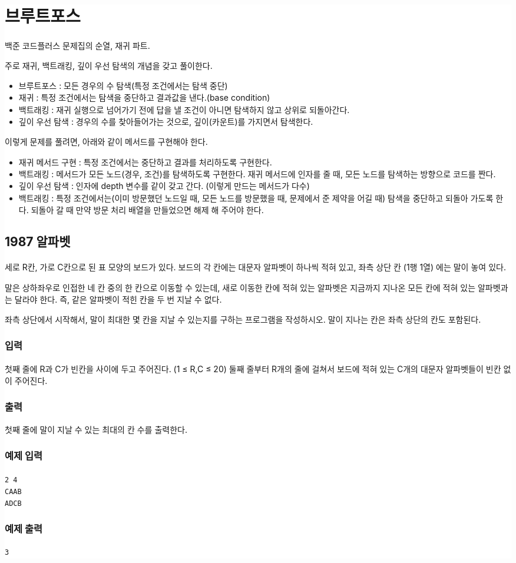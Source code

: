 # 브루트포스



백준 코드플러스 문제집의 순열, 재귀 파트.



주로 재귀, 백트래킹, 깊이 우선 탐색의 개념을 갖고 풀이한다. 

- 브루트포스 : 모든 경우의 수 탐색(특정 조건에서는 탐색 중단)
- 재귀 : 특정 조건에서는 탐색을 중단하고 결과값을 낸다.(base condition)
- 백트래킹 : 재귀 실행으로 넘어가기 전에 답을 낼 조건이 아니면 탐색하지 않고 상위로 되돌아간다.
- 깊이 우선 탐색 : 경우의 수를 찾아들어가는 것으로, 깊이(카운트)를 가지면서 탐색한다.



이렇게 문제를 풀려면, 아래와 같이 메서드를 구현해야 한다. 

- 재귀 메서드 구현 : 특정 조건에서는 중단하고 결과를 처리하도록 구현한다.
- 백트래킹 : 메서드가 모든 노드(경우, 조건)를 탐색하도록 구현한다. 재귀 메서드에 인자를 줄 때, 모든 노드를 탐색하는 방향으로 코드를 짠다.
- 깊이 우선 탐색 : 인자에 depth 변수를 같이 갖고 간다. (이렇게 만드는 메서드가 다수)
- 백트래킹 : 특정 조건에서는(이미 방문했던 노드일 때, 모든 노드를 방문했을 때, 문제에서 준 제약을 어길 때) 탐색을 중단하고 되돌아 가도록 한다. 되돌아 갈 때 만약 방문 처리 배열을 만들었으면 해제 해 주어야 한다.



## 1987 알파벳

세로 R칸, 가로 C칸으로 된 표 모양의 보드가 있다. 보드의 각 칸에는 대문자 알파벳이 하나씩 적혀 있고, 좌측 상단 칸 (1행 1열) 에는 말이 놓여 있다.

말은 상하좌우로 인접한 네 칸 중의 한 칸으로 이동할 수 있는데, 새로 이동한 칸에 적혀 있는 알파벳은 지금까지 지나온 모든 칸에 적혀 있는 알파벳과는 달라야 한다. 즉, 같은 알파벳이 적힌 칸을 두 번 지날 수 없다.

좌측 상단에서 시작해서, 말이 최대한 몇 칸을 지날 수 있는지를 구하는 프로그램을 작성하시오. 말이 지나는 칸은 좌측 상단의 칸도 포함된다.

### 입력

첫째 줄에 R과 C가 빈칸을 사이에 두고 주어진다. (1 ≤ R,C ≤ 20) 둘째 줄부터 R개의 줄에 걸쳐서 보드에 적혀 있는 C개의 대문자 알파벳들이 빈칸 없이 주어진다.

### 출력

첫째 줄에 말이 지날 수 있는 최대의 칸 수를 출력한다.

### 예제 입력 

```
2 4
CAAB
ADCB
```

### 예제 출력 

```
3
```
